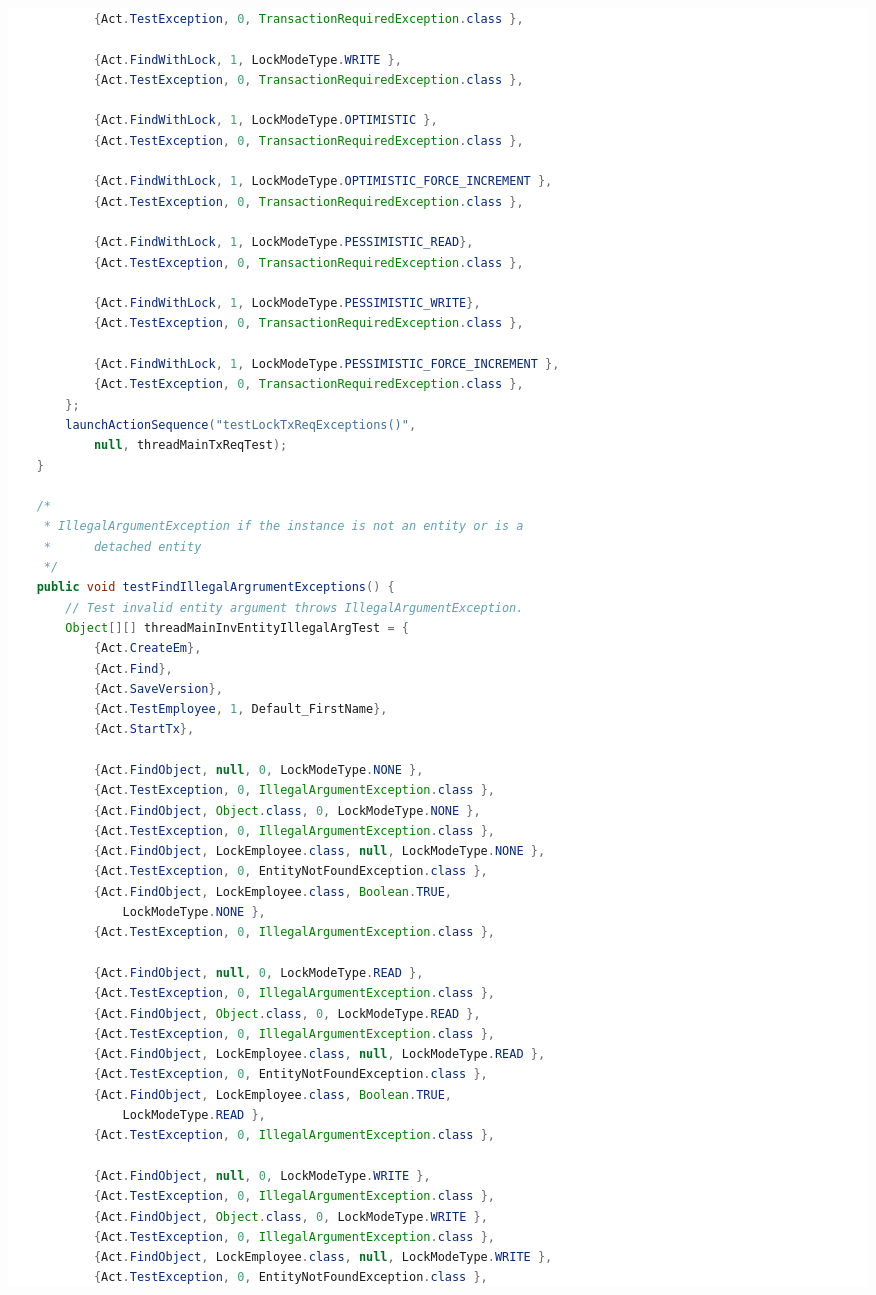 ```java
            {Act.TestException, 0, TransactionRequiredException.class },
            
            {Act.FindWithLock, 1, LockModeType.WRITE },
            {Act.TestException, 0, TransactionRequiredException.class },
            
            {Act.FindWithLock, 1, LockModeType.OPTIMISTIC },
            {Act.TestException, 0, TransactionRequiredException.class },
            
            {Act.FindWithLock, 1, LockModeType.OPTIMISTIC_FORCE_INCREMENT },
            {Act.TestException, 0, TransactionRequiredException.class },
            
            {Act.FindWithLock, 1, LockModeType.PESSIMISTIC_READ},
            {Act.TestException, 0, TransactionRequiredException.class },
            
            {Act.FindWithLock, 1, LockModeType.PESSIMISTIC_WRITE},
            {Act.TestException, 0, TransactionRequiredException.class },
            
            {Act.FindWithLock, 1, LockModeType.PESSIMISTIC_FORCE_INCREMENT },
            {Act.TestException, 0, TransactionRequiredException.class },
        };
        launchActionSequence("testLockTxReqExceptions()",
            null, threadMainTxReqTest);
    }

    /*
     * IllegalArgumentException if the instance is not an entity or is a
     *      detached entity
     */
    public void testFindIllegalArgrumentExceptions() {
        // Test invalid entity argument throws IllegalArgumentException.
        Object[][] threadMainInvEntityIllegalArgTest = {
            {Act.CreateEm},
            {Act.Find},
            {Act.SaveVersion},
            {Act.TestEmployee, 1, Default_FirstName},
            {Act.StartTx},
      
            {Act.FindObject, null, 0, LockModeType.NONE },
            {Act.TestException, 0, IllegalArgumentException.class },
            {Act.FindObject, Object.class, 0, LockModeType.NONE },
            {Act.TestException, 0, IllegalArgumentException.class },
            {Act.FindObject, LockEmployee.class, null, LockModeType.NONE },
            {Act.TestException, 0, EntityNotFoundException.class },
            {Act.FindObject, LockEmployee.class, Boolean.TRUE,
                LockModeType.NONE },
            {Act.TestException, 0, IllegalArgumentException.class },

            {Act.FindObject, null, 0, LockModeType.READ },
            {Act.TestException, 0, IllegalArgumentException.class },
            {Act.FindObject, Object.class, 0, LockModeType.READ },
            {Act.TestException, 0, IllegalArgumentException.class },
            {Act.FindObject, LockEmployee.class, null, LockModeType.READ },
            {Act.TestException, 0, EntityNotFoundException.class },
            {Act.FindObject, LockEmployee.class, Boolean.TRUE,
                LockModeType.READ },
            {Act.TestException, 0, IllegalArgumentException.class },
            
            {Act.FindObject, null, 0, LockModeType.WRITE },
            {Act.TestException, 0, IllegalArgumentException.class },
            {Act.FindObject, Object.class, 0, LockModeType.WRITE },
            {Act.TestException, 0, IllegalArgumentException.class },
            {Act.FindObject, LockEmployee.class, null, LockModeType.WRITE },
            {Act.TestException, 0, EntityNotFoundException.class },
```